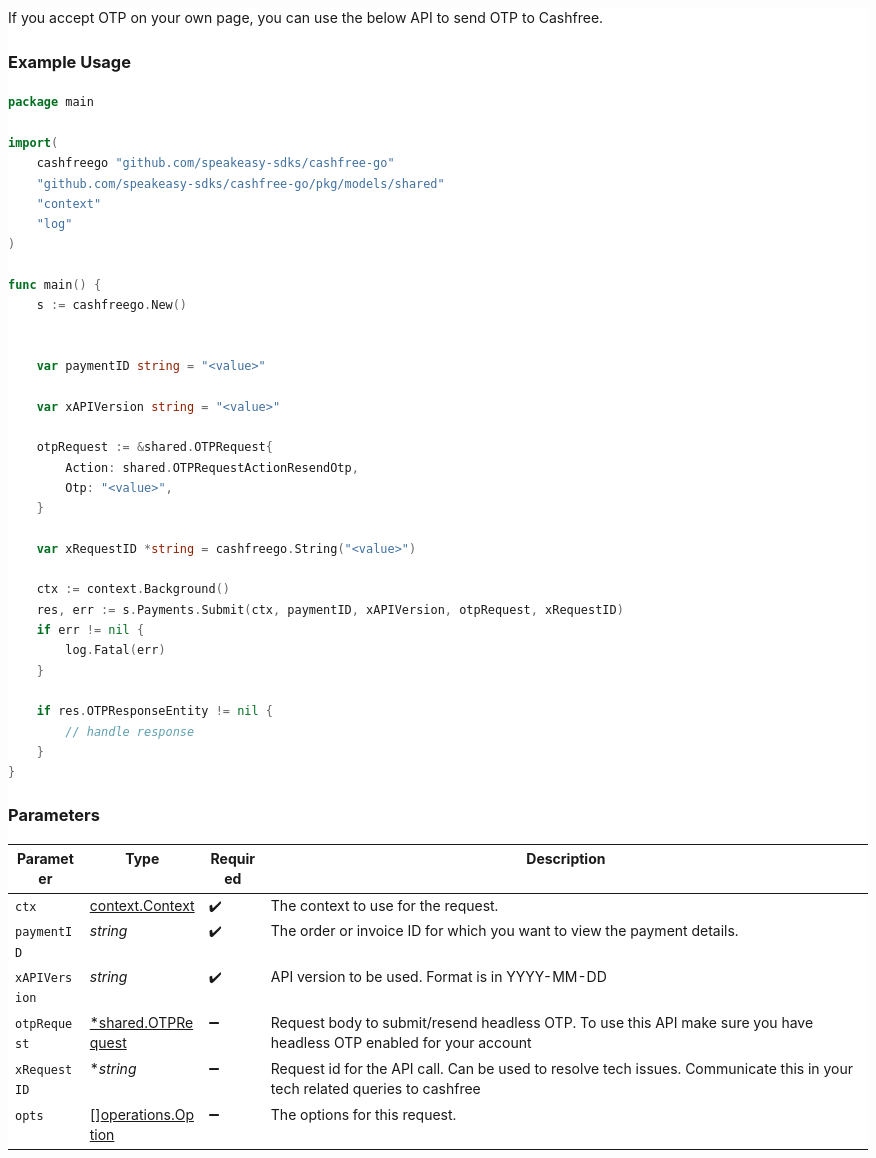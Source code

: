 If you accept OTP on your own page, you can use the below API to send OTP to Cashfree.

### Example Usage

```go
package main

import(
	cashfreego "github.com/speakeasy-sdks/cashfree-go"
	"github.com/speakeasy-sdks/cashfree-go/pkg/models/shared"
	"context"
	"log"
)

func main() {
    s := cashfreego.New()


    var paymentID string = "<value>"

    var xAPIVersion string = "<value>"

    otpRequest := &shared.OTPRequest{
        Action: shared.OTPRequestActionResendOtp,
        Otp: "<value>",
    }

    var xRequestID *string = cashfreego.String("<value>")

    ctx := context.Background()
    res, err := s.Payments.Submit(ctx, paymentID, xAPIVersion, otpRequest, xRequestID)
    if err != nil {
        log.Fatal(err)
    }

    if res.OTPResponseEntity != nil {
        // handle response
    }
}
```

### Parameters

| Parameter                                                                                                                  | Type                                                                                                                       | Required                                                                                                                   | Description                                                                                                                |
| -------------------------------------------------------------------------------------------------------------------------- | -------------------------------------------------------------------------------------------------------------------------- | -------------------------------------------------------------------------------------------------------------------------- | -------------------------------------------------------------------------------------------------------------------------- |
| `ctx`                                                                                                                      | [context.Context](https://pkg.go.dev/context#Context)                                                                      | :heavy_check_mark:                                                                                                         | The context to use for the request.                                                                                        |
| `paymentID`                                                                                                                | *string*                                                                                                                   | :heavy_check_mark:                                                                                                         | The order or invoice ID for which you want to view the payment details.                                                    |
| `xAPIVersion`                                                                                                              | *string*                                                                                                                   | :heavy_check_mark:                                                                                                         | API version to be used. Format is in YYYY-MM-DD                                                                            |
| `otpRequest`                                                                                                               | [*shared.OTPRequest](../../pkg/models/shared/otprequest.md)                                                                | :heavy_minus_sign:                                                                                                         | Request body to submit/resend headless OTP. To use this API make sure you have headless OTP enabled for your account       |
| `xRequestID`                                                                                                               | **string*                                                                                                                  | :heavy_minus_sign:                                                                                                         | Request id for the API call. Can be used to resolve tech issues. Communicate this in your tech related queries to cashfree |
| `opts`                                                                                                                     | [][operations.Option](../../pkg/models/operations/option.md)                                                               | :heavy_minus_sign:                                                                                                         | The options for this request.                                                                                              |
